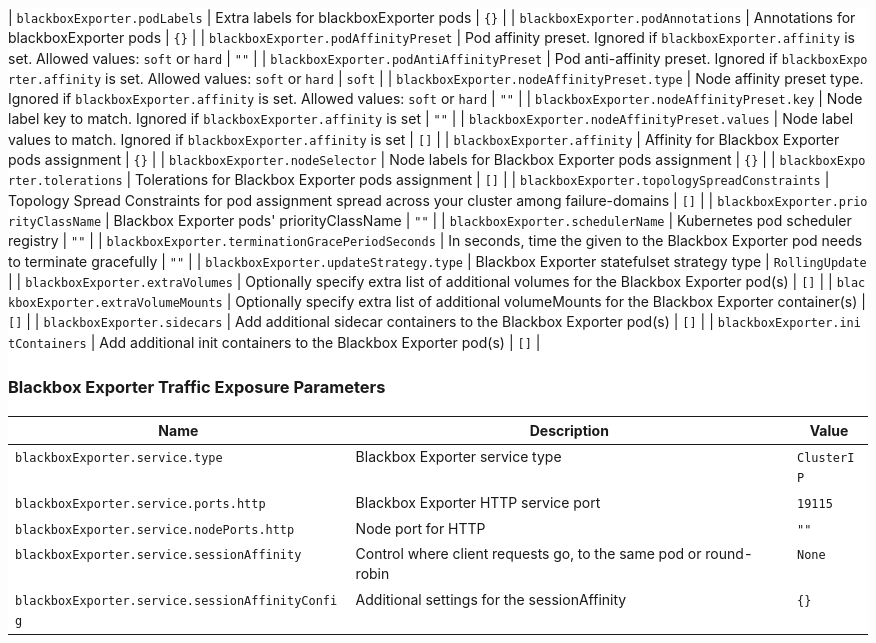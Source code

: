 | `blackboxExporter.podLabels`                                         | Extra labels for blackboxExporter pods                                                                            | `{}`                                |
| `blackboxExporter.podAnnotations`                                    | Annotations for blackboxExporter pods                                                                             | `{}`                                |
| `blackboxExporter.podAffinityPreset`                                 | Pod affinity preset. Ignored if `blackboxExporter.affinity` is set. Allowed values: `soft` or `hard`              | `""`                                |
| `blackboxExporter.podAntiAffinityPreset`                             | Pod anti-affinity preset. Ignored if `blackboxExporter.affinity` is set. Allowed values: `soft` or `hard`         | `soft`                              |
| `blackboxExporter.nodeAffinityPreset.type`                           | Node affinity preset type. Ignored if `blackboxExporter.affinity` is set. Allowed values: `soft` or `hard`        | `""`                                |
| `blackboxExporter.nodeAffinityPreset.key`                            | Node label key to match. Ignored if `blackboxExporter.affinity` is set                                            | `""`                                |
| `blackboxExporter.nodeAffinityPreset.values`                         | Node label values to match. Ignored if `blackboxExporter.affinity` is set                                         | `[]`                                |
| `blackboxExporter.affinity`                                          | Affinity for Blackbox Exporter pods assignment                                                                    | `{}`                                |
| `blackboxExporter.nodeSelector`                                      | Node labels for Blackbox Exporter pods assignment                                                                 | `{}`                                |
| `blackboxExporter.tolerations`                                       | Tolerations for Blackbox Exporter pods assignment                                                                 | `[]`                                |
| `blackboxExporter.topologySpreadConstraints`                         | Topology Spread Constraints for pod assignment spread across your cluster among failure-domains                   | `[]`                                |
| `blackboxExporter.priorityClassName`                                 | Blackbox Exporter pods' priorityClassName                                                                         | `""`                                |
| `blackboxExporter.schedulerName`                                     | Kubernetes pod scheduler registry                                                                                 | `""`                                |
| `blackboxExporter.terminationGracePeriodSeconds`                     | In seconds, time the given to the Blackbox Exporter pod needs to terminate gracefully                             | `""`                                |
| `blackboxExporter.updateStrategy.type`                               | Blackbox Exporter statefulset strategy type                                                                       | `RollingUpdate`                     |
| `blackboxExporter.extraVolumes`                                      | Optionally specify extra list of additional volumes for the Blackbox Exporter pod(s)                              | `[]`                                |
| `blackboxExporter.extraVolumeMounts`                                 | Optionally specify extra list of additional volumeMounts for the Blackbox Exporter container(s)                   | `[]`                                |
| `blackboxExporter.sidecars`                                          | Add additional sidecar containers to the Blackbox Exporter pod(s)                                                 | `[]`                                |
| `blackboxExporter.initContainers`                                    | Add additional init containers to the Blackbox Exporter pod(s)                                                    | `[]`                                |

### Blackbox Exporter Traffic Exposure Parameters

| Name                                                      | Description                                                                                                                     | Value         |
| --------------------------------------------------------- | ------------------------------------------------------------------------------------------------------------------------------- | ------------- |
| `blackboxExporter.service.type`                           | Blackbox Exporter service type                                                                                                  | `ClusterIP`   |
| `blackboxExporter.service.ports.http`                     | Blackbox Exporter HTTP service port                                                                                             | `19115`       |
| `blackboxExporter.service.nodePorts.http`                 | Node port for HTTP                                                                                                              | `""`          |
| `blackboxExporter.service.sessionAffinity`                | Control where client requests go, to the same pod or round-robin                                                                | `None`        |
| `blackboxExporter.service.sessionAffinityConfig`          | Additional settings for the sessionAffinity                                                                                     | `{}`          |